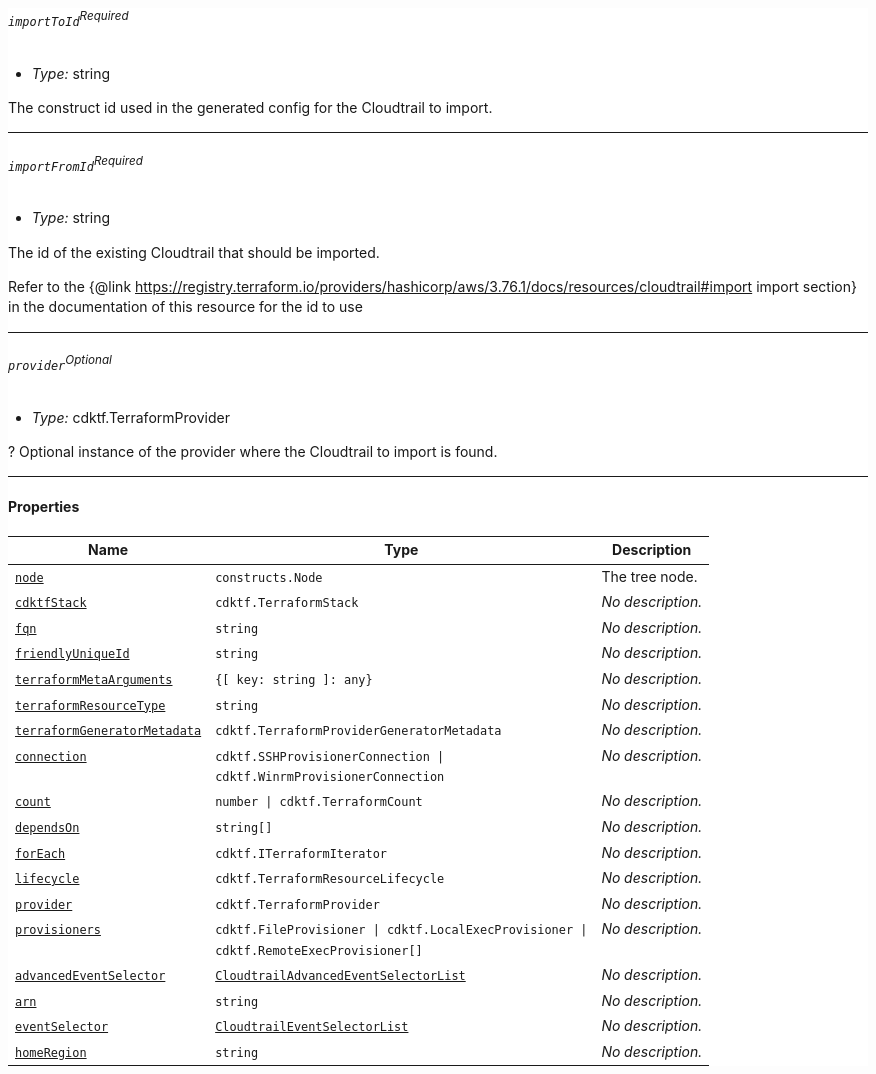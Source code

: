 ###### `importToId`<sup>Required</sup> <a name="importToId" id="@cdktf/aws-cdk.cloudtrail.Cloudtrail.generateConfigForImport.parameter.importToId"></a>

- *Type:* string

The construct id used in the generated config for the Cloudtrail to import.

---

###### `importFromId`<sup>Required</sup> <a name="importFromId" id="@cdktf/aws-cdk.cloudtrail.Cloudtrail.generateConfigForImport.parameter.importFromId"></a>

- *Type:* string

The id of the existing Cloudtrail that should be imported.

Refer to the {@link https://registry.terraform.io/providers/hashicorp/aws/3.76.1/docs/resources/cloudtrail#import import section} in the documentation of this resource for the id to use

---

###### `provider`<sup>Optional</sup> <a name="provider" id="@cdktf/aws-cdk.cloudtrail.Cloudtrail.generateConfigForImport.parameter.provider"></a>

- *Type:* cdktf.TerraformProvider

? Optional instance of the provider where the Cloudtrail to import is found.

---

#### Properties <a name="Properties" id="Properties"></a>

| **Name** | **Type** | **Description** |
| --- | --- | --- |
| <code><a href="#@cdktf/aws-cdk.cloudtrail.Cloudtrail.property.node">node</a></code> | <code>constructs.Node</code> | The tree node. |
| <code><a href="#@cdktf/aws-cdk.cloudtrail.Cloudtrail.property.cdktfStack">cdktfStack</a></code> | <code>cdktf.TerraformStack</code> | *No description.* |
| <code><a href="#@cdktf/aws-cdk.cloudtrail.Cloudtrail.property.fqn">fqn</a></code> | <code>string</code> | *No description.* |
| <code><a href="#@cdktf/aws-cdk.cloudtrail.Cloudtrail.property.friendlyUniqueId">friendlyUniqueId</a></code> | <code>string</code> | *No description.* |
| <code><a href="#@cdktf/aws-cdk.cloudtrail.Cloudtrail.property.terraformMetaArguments">terraformMetaArguments</a></code> | <code>{[ key: string ]: any}</code> | *No description.* |
| <code><a href="#@cdktf/aws-cdk.cloudtrail.Cloudtrail.property.terraformResourceType">terraformResourceType</a></code> | <code>string</code> | *No description.* |
| <code><a href="#@cdktf/aws-cdk.cloudtrail.Cloudtrail.property.terraformGeneratorMetadata">terraformGeneratorMetadata</a></code> | <code>cdktf.TerraformProviderGeneratorMetadata</code> | *No description.* |
| <code><a href="#@cdktf/aws-cdk.cloudtrail.Cloudtrail.property.connection">connection</a></code> | <code>cdktf.SSHProvisionerConnection \| cdktf.WinrmProvisionerConnection</code> | *No description.* |
| <code><a href="#@cdktf/aws-cdk.cloudtrail.Cloudtrail.property.count">count</a></code> | <code>number \| cdktf.TerraformCount</code> | *No description.* |
| <code><a href="#@cdktf/aws-cdk.cloudtrail.Cloudtrail.property.dependsOn">dependsOn</a></code> | <code>string[]</code> | *No description.* |
| <code><a href="#@cdktf/aws-cdk.cloudtrail.Cloudtrail.property.forEach">forEach</a></code> | <code>cdktf.ITerraformIterator</code> | *No description.* |
| <code><a href="#@cdktf/aws-cdk.cloudtrail.Cloudtrail.property.lifecycle">lifecycle</a></code> | <code>cdktf.TerraformResourceLifecycle</code> | *No description.* |
| <code><a href="#@cdktf/aws-cdk.cloudtrail.Cloudtrail.property.provider">provider</a></code> | <code>cdktf.TerraformProvider</code> | *No description.* |
| <code><a href="#@cdktf/aws-cdk.cloudtrail.Cloudtrail.property.provisioners">provisioners</a></code> | <code>cdktf.FileProvisioner \| cdktf.LocalExecProvisioner \| cdktf.RemoteExecProvisioner[]</code> | *No description.* |
| <code><a href="#@cdktf/aws-cdk.cloudtrail.Cloudtrail.property.advancedEventSelector">advancedEventSelector</a></code> | <code><a href="#@cdktf/aws-cdk.cloudtrail.CloudtrailAdvancedEventSelectorList">CloudtrailAdvancedEventSelectorList</a></code> | *No description.* |
| <code><a href="#@cdktf/aws-cdk.cloudtrail.Cloudtrail.property.arn">arn</a></code> | <code>string</code> | *No description.* |
| <code><a href="#@cdktf/aws-cdk.cloudtrail.Cloudtrail.property.eventSelector">eventSelector</a></code> | <code><a href="#@cdktf/aws-cdk.cloudtrail.CloudtrailEventSelectorList">CloudtrailEventSelectorList</a></code> | *No description.* |
| <code><a href="#@cdktf/aws-cdk.cloudtrail.Cloudtrail.property.homeRegion">homeRegion</a></code> | <code>string</code> | *No description.* |